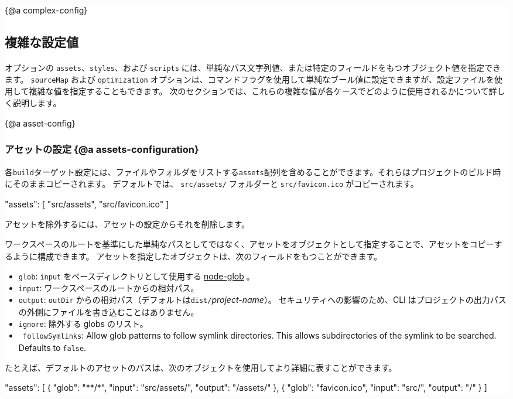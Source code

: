 {@a complex-config}

## 複雑な設定値

オプションの `assets`、`styles`、および `scripts` には、単純なパス文字列値、または特定のフィールドをもつオブジェクト値を指定できます。
`sourceMap` および `optimization` オプションは、コマンドフラグを使用して単純なブール値に設定できますが、設定ファイルを使用して複雑な値を指定することもできます。
次のセクションでは、これらの複雑な値が各ケースでどのように使用されるかについて詳しく説明します。

{@a asset-config}

### アセットの設定 {@a assets-configuration}

各`build`ターゲット設定には、ファイルやフォルダをリストする`assets`配列を含めることができます。それらはプロジェクトのビルド時にそのままコピーされます。
デフォルトでは、 `src/assets/` フォルダーと `src/favicon.ico` がコピーされます。

<code-example language="json">

"assets": [
"src/assets",
"src/favicon.ico"
]

</code-example>

アセットを除外するには、アセットの設定からそれを削除します。

ワークスペースのルートを基準にした単純なパスとしてではなく、アセットをオブジェクトとして指定することで、アセットをコピーするように構成できます。
アセットを指定したオブジェクトは、次のフィールドをもつことができます。

- `glob`: `input` をベースディレクトリとして使用する [node-glob](https://github.com/isaacs/node-glob/blob/master/README.md) 。
- `input`: ワークスペースのルートからの相対パス。
- `output`: `outDir` からの相対パス（デフォルトは`dist/`_project-name_）。 セキュリティへの影響のため、CLI はプロジェクトの出力パスの外側にファイルを書き込むことはありません。
- `ignore`: 除外する globs のリスト。
- ` followSymlinks`: Allow glob patterns to follow symlink directories. This allows subdirectories of the symlink to be searched. Defaults to `false`.

たとえば、デフォルトのアセットのパスは、次のオブジェクトを使用してより詳細に表すことができます。

<code-example language="json">

"assets": [
{
"glob": "**/*",
"input": "src/assets/",
"output": "/assets/"
},
{
"glob": "favicon.ico",
"input": "src/",
"output": "/"
}
]

</code-example>
